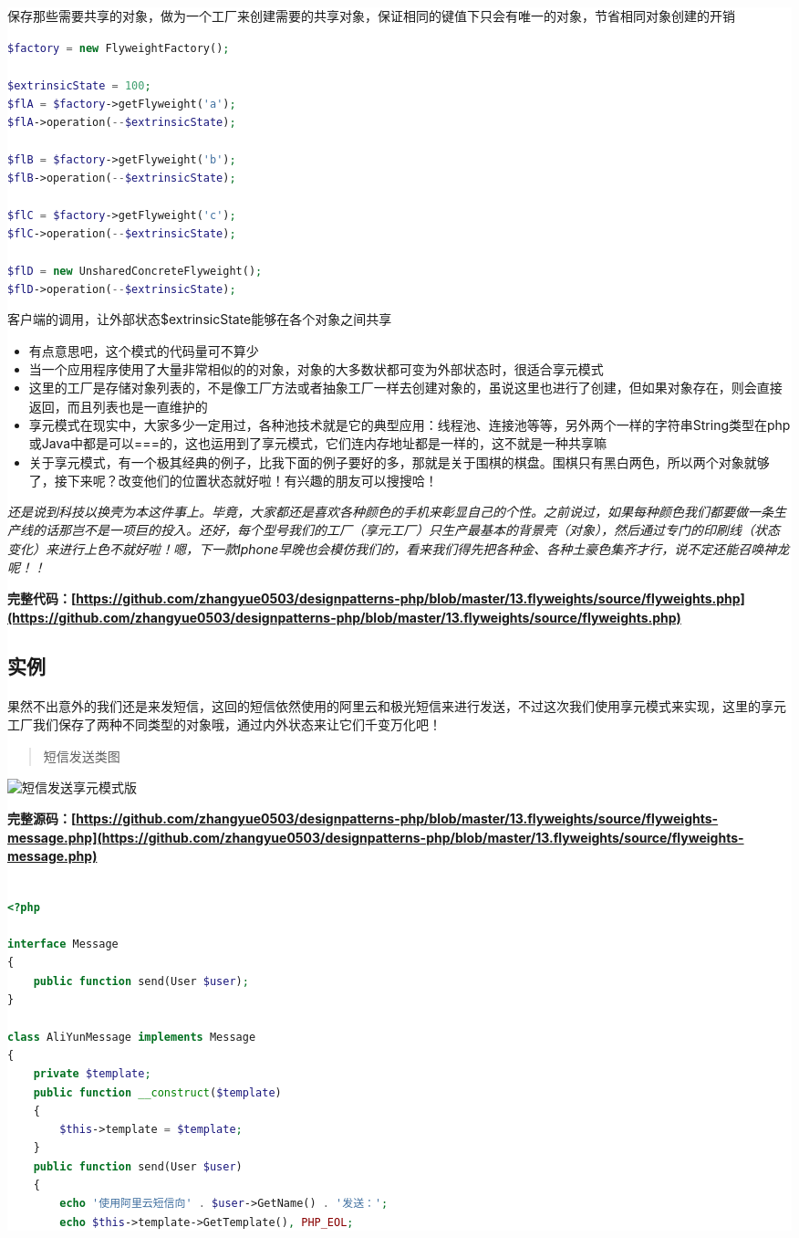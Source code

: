  保存那些需要共享的对象，做为一个工厂来创建需要的共享对象，保证相同的键值下只会有唯一的对象，节省相同对象创建的开销

```php 
$factory = new FlyweightFactory();

$extrinsicState = 100;
$flA = $factory->getFlyweight('a');
$flA->operation(--$extrinsicState);

$flB = $factory->getFlyweight('b');
$flB->operation(--$extrinsicState);

$flC = $factory->getFlyweight('c');
$flC->operation(--$extrinsicState);

$flD = new UnsharedConcreteFlyweight();
$flD->operation(--$extrinsicState);
```

客户端的调用，让外部状态$extrinsicState能够在各个对象之间共享

- 有点意思吧，这个模式的代码量可不算少
- 当一个应用程序使用了大量非常相似的的对象，对象的大多数状都可变为外部状态时，很适合享元模式
- 这里的工厂是存储对象列表的，不是像工厂方法或者抽象工厂一样去创建对象的，虽说这里也进行了创建，但如果对象存在，则会直接返回，而且列表也是一直维护的
- 享元模式在现实中，大家多少一定用过，各种池技术就是它的典型应用：线程池、连接池等等，另外两个一样的字符串String类型在php或Java中都是可以===的，这也运用到了享元模式，它们连内存地址都是一样的，这不就是一种共享嘛
- 关于享元模式，有一个极其经典的例子，比我下面的例子要好的多，那就是关于围棋的棋盘。围棋只有黑白两色，所以两个对象就够了，接下来呢？改变他们的位置状态就好啦！有兴趣的朋友可以搜搜哈！

*还是说到科技以换壳为本这件事上。毕竟，大家都还是喜欢各种颜色的手机来彰显自己的个性。之前说过，如果每种颜色我们都要做一条生产线的话那岂不是一项巨的投入。还好，每个型号我们的工厂（享元工厂）只生产最基本的背景壳（对象），然后通过专门的印刷线（状态变化）来进行上色不就好啦！嗯，下一款Iphone早晚也会模仿我们的，看来我们得先把各种金、各种土豪色集齐才行，说不定还能召唤神龙呢！！*

**完整代码：[https://github.com/zhangyue0503/designpatterns-php/blob/master/13.flyweights/source/flyweights.php](https://github.com/zhangyue0503/designpatterns-php/blob/master/13.flyweights/source/flyweights.php)**

## 实例

果然不出意外的我们还是来发短信，这回的短信依然使用的阿里云和极光短信来进行发送，不过这次我们使用享元模式来实现，这里的享元工厂我们保存了两种不同类型的对象哦，通过内外状态来让它们千变万化吧！

> 短信发送类图

![短信发送享元模式版](https://raw.githubusercontent.com/zhangyue0503/designpatterns-php/master/13.flyweights/img/flyweights-message.jpg)


**完整源码：[https://github.com/zhangyue0503/designpatterns-php/blob/master/13.flyweights/source/flyweights-message.php](https://github.com/zhangyue0503/designpatterns-php/blob/master/13.flyweights/source/flyweights-message.php)**

```php

<?php

interface Message
{
    public function send(User $user);
}

class AliYunMessage implements Message
{
    private $template;
    public function __construct($template)
    {
        $this->template = $template;
    }
    public function send(User $user)
    {
        echo '使用阿里云短信向' . $user->GetName() . '发送：';
        echo $this->template->GetTemplate(), PHP_EOL;
```